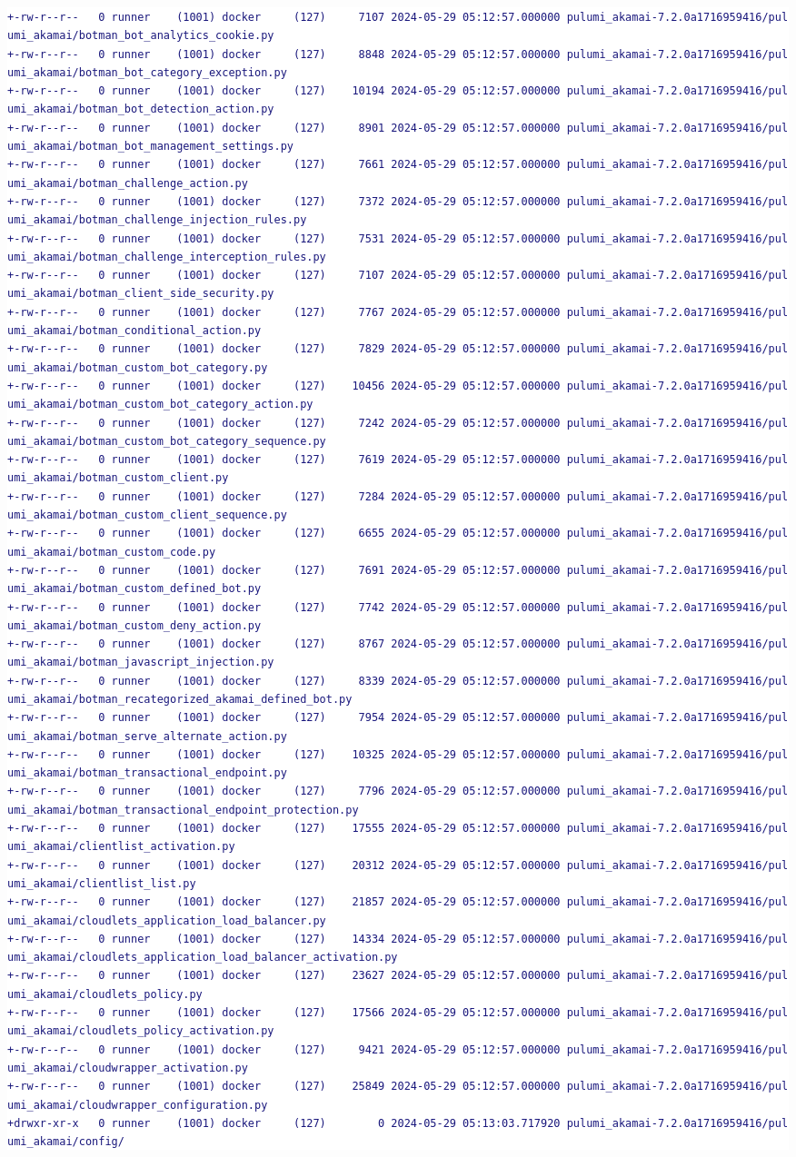 ```diff
+-rw-r--r--   0 runner    (1001) docker     (127)     7107 2024-05-29 05:12:57.000000 pulumi_akamai-7.2.0a1716959416/pulumi_akamai/botman_bot_analytics_cookie.py
+-rw-r--r--   0 runner    (1001) docker     (127)     8848 2024-05-29 05:12:57.000000 pulumi_akamai-7.2.0a1716959416/pulumi_akamai/botman_bot_category_exception.py
+-rw-r--r--   0 runner    (1001) docker     (127)    10194 2024-05-29 05:12:57.000000 pulumi_akamai-7.2.0a1716959416/pulumi_akamai/botman_bot_detection_action.py
+-rw-r--r--   0 runner    (1001) docker     (127)     8901 2024-05-29 05:12:57.000000 pulumi_akamai-7.2.0a1716959416/pulumi_akamai/botman_bot_management_settings.py
+-rw-r--r--   0 runner    (1001) docker     (127)     7661 2024-05-29 05:12:57.000000 pulumi_akamai-7.2.0a1716959416/pulumi_akamai/botman_challenge_action.py
+-rw-r--r--   0 runner    (1001) docker     (127)     7372 2024-05-29 05:12:57.000000 pulumi_akamai-7.2.0a1716959416/pulumi_akamai/botman_challenge_injection_rules.py
+-rw-r--r--   0 runner    (1001) docker     (127)     7531 2024-05-29 05:12:57.000000 pulumi_akamai-7.2.0a1716959416/pulumi_akamai/botman_challenge_interception_rules.py
+-rw-r--r--   0 runner    (1001) docker     (127)     7107 2024-05-29 05:12:57.000000 pulumi_akamai-7.2.0a1716959416/pulumi_akamai/botman_client_side_security.py
+-rw-r--r--   0 runner    (1001) docker     (127)     7767 2024-05-29 05:12:57.000000 pulumi_akamai-7.2.0a1716959416/pulumi_akamai/botman_conditional_action.py
+-rw-r--r--   0 runner    (1001) docker     (127)     7829 2024-05-29 05:12:57.000000 pulumi_akamai-7.2.0a1716959416/pulumi_akamai/botman_custom_bot_category.py
+-rw-r--r--   0 runner    (1001) docker     (127)    10456 2024-05-29 05:12:57.000000 pulumi_akamai-7.2.0a1716959416/pulumi_akamai/botman_custom_bot_category_action.py
+-rw-r--r--   0 runner    (1001) docker     (127)     7242 2024-05-29 05:12:57.000000 pulumi_akamai-7.2.0a1716959416/pulumi_akamai/botman_custom_bot_category_sequence.py
+-rw-r--r--   0 runner    (1001) docker     (127)     7619 2024-05-29 05:12:57.000000 pulumi_akamai-7.2.0a1716959416/pulumi_akamai/botman_custom_client.py
+-rw-r--r--   0 runner    (1001) docker     (127)     7284 2024-05-29 05:12:57.000000 pulumi_akamai-7.2.0a1716959416/pulumi_akamai/botman_custom_client_sequence.py
+-rw-r--r--   0 runner    (1001) docker     (127)     6655 2024-05-29 05:12:57.000000 pulumi_akamai-7.2.0a1716959416/pulumi_akamai/botman_custom_code.py
+-rw-r--r--   0 runner    (1001) docker     (127)     7691 2024-05-29 05:12:57.000000 pulumi_akamai-7.2.0a1716959416/pulumi_akamai/botman_custom_defined_bot.py
+-rw-r--r--   0 runner    (1001) docker     (127)     7742 2024-05-29 05:12:57.000000 pulumi_akamai-7.2.0a1716959416/pulumi_akamai/botman_custom_deny_action.py
+-rw-r--r--   0 runner    (1001) docker     (127)     8767 2024-05-29 05:12:57.000000 pulumi_akamai-7.2.0a1716959416/pulumi_akamai/botman_javascript_injection.py
+-rw-r--r--   0 runner    (1001) docker     (127)     8339 2024-05-29 05:12:57.000000 pulumi_akamai-7.2.0a1716959416/pulumi_akamai/botman_recategorized_akamai_defined_bot.py
+-rw-r--r--   0 runner    (1001) docker     (127)     7954 2024-05-29 05:12:57.000000 pulumi_akamai-7.2.0a1716959416/pulumi_akamai/botman_serve_alternate_action.py
+-rw-r--r--   0 runner    (1001) docker     (127)    10325 2024-05-29 05:12:57.000000 pulumi_akamai-7.2.0a1716959416/pulumi_akamai/botman_transactional_endpoint.py
+-rw-r--r--   0 runner    (1001) docker     (127)     7796 2024-05-29 05:12:57.000000 pulumi_akamai-7.2.0a1716959416/pulumi_akamai/botman_transactional_endpoint_protection.py
+-rw-r--r--   0 runner    (1001) docker     (127)    17555 2024-05-29 05:12:57.000000 pulumi_akamai-7.2.0a1716959416/pulumi_akamai/clientlist_activation.py
+-rw-r--r--   0 runner    (1001) docker     (127)    20312 2024-05-29 05:12:57.000000 pulumi_akamai-7.2.0a1716959416/pulumi_akamai/clientlist_list.py
+-rw-r--r--   0 runner    (1001) docker     (127)    21857 2024-05-29 05:12:57.000000 pulumi_akamai-7.2.0a1716959416/pulumi_akamai/cloudlets_application_load_balancer.py
+-rw-r--r--   0 runner    (1001) docker     (127)    14334 2024-05-29 05:12:57.000000 pulumi_akamai-7.2.0a1716959416/pulumi_akamai/cloudlets_application_load_balancer_activation.py
+-rw-r--r--   0 runner    (1001) docker     (127)    23627 2024-05-29 05:12:57.000000 pulumi_akamai-7.2.0a1716959416/pulumi_akamai/cloudlets_policy.py
+-rw-r--r--   0 runner    (1001) docker     (127)    17566 2024-05-29 05:12:57.000000 pulumi_akamai-7.2.0a1716959416/pulumi_akamai/cloudlets_policy_activation.py
+-rw-r--r--   0 runner    (1001) docker     (127)     9421 2024-05-29 05:12:57.000000 pulumi_akamai-7.2.0a1716959416/pulumi_akamai/cloudwrapper_activation.py
+-rw-r--r--   0 runner    (1001) docker     (127)    25849 2024-05-29 05:12:57.000000 pulumi_akamai-7.2.0a1716959416/pulumi_akamai/cloudwrapper_configuration.py
+drwxr-xr-x   0 runner    (1001) docker     (127)        0 2024-05-29 05:13:03.717920 pulumi_akamai-7.2.0a1716959416/pulumi_akamai/config/
```
